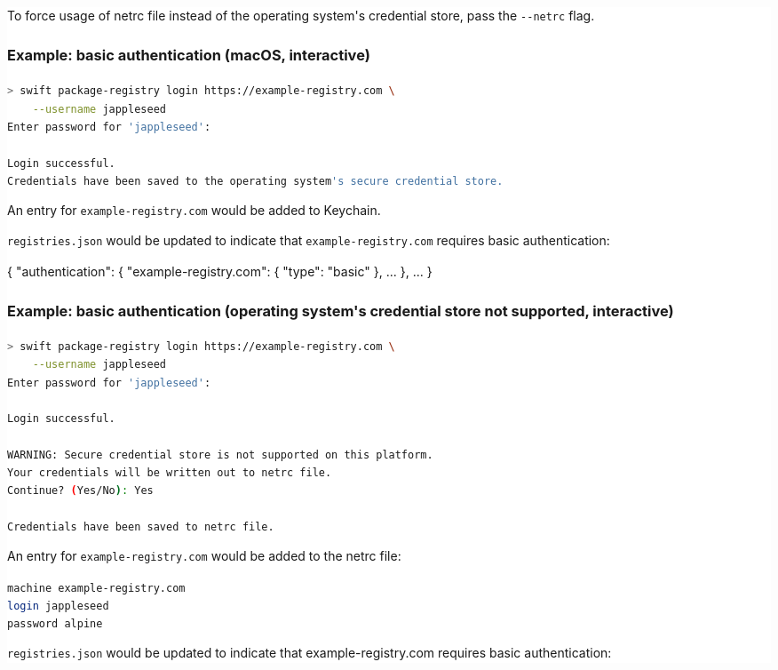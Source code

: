 To force usage of netrc file instead of the operating system's credential store, pass the `--netrc` flag.

### Example: basic authentication (macOS, interactive)

```bash
> swift package-registry login https://example-registry.com \
    --username jappleseed
Enter password for 'jappleseed':

Login successful.
Credentials have been saved to the operating system's secure credential store.
```

An entry for `example-registry.com` would be added to Keychain.

`registries.json` would be updated to indicate that `example-registry.com` requires basic authentication:

{
  "authentication": {
    "example-registry.com": {
      "type": "basic"
    },
    ...
  },
  ...
}

### Example: basic authentication (operating system's credential store not supported, interactive)

```bash
> swift package-registry login https://example-registry.com \
    --username jappleseed
Enter password for 'jappleseed':

Login successful.

WARNING: Secure credential store is not supported on this platform.
Your credentials will be written out to netrc file.
Continue? (Yes/No): Yes

Credentials have been saved to netrc file.
```
An entry for `example-registry.com` would be added to the netrc file:

```bash
machine example-registry.com
login jappleseed
password alpine
```

`registries.json` would be updated to indicate that example-registry.com requires basic authentication:
